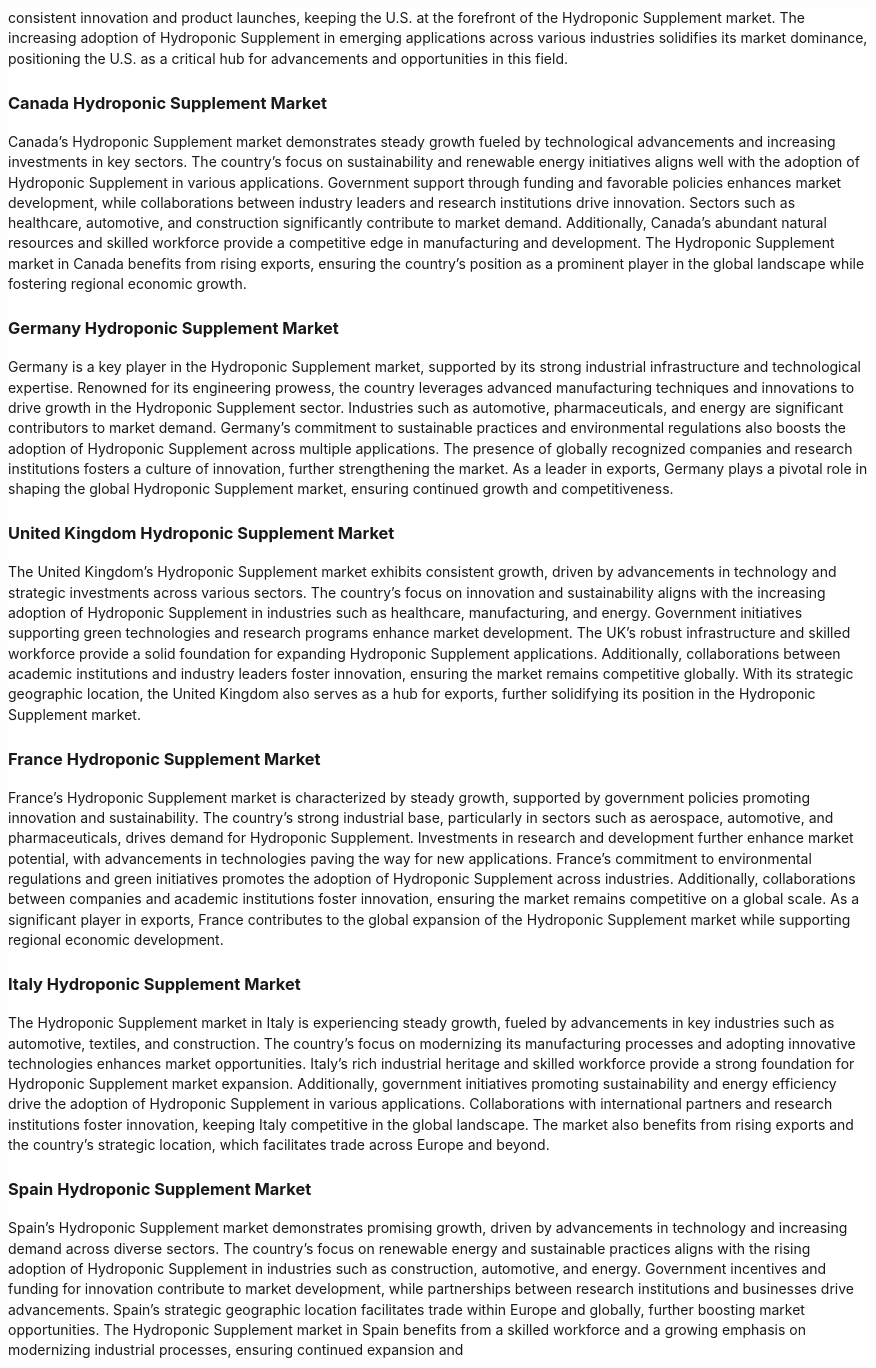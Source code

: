 consistent innovation and product launches, keeping the U.S. at the forefront of the Hydroponic Supplement market. The increasing adoption of Hydroponic Supplement in emerging applications across various industries solidifies its market dominance, positioning the U.S. as a critical hub for advancements and opportunities in this field.</p><h3>Canada Hydroponic Supplement Market</h3><p>Canada&rsquo;s Hydroponic Supplement market demonstrates steady growth fueled by technological advancements and increasing investments in key sectors. The country&rsquo;s focus on sustainability and renewable energy initiatives aligns well with the adoption of Hydroponic Supplement in various applications. Government support through funding and favorable policies enhances market development, while collaborations between industry leaders and research institutions drive innovation. Sectors such as healthcare, automotive, and construction significantly contribute to market demand. Additionally, Canada&rsquo;s abundant natural resources and skilled workforce provide a competitive edge in manufacturing and development. The Hydroponic Supplement market in Canada benefits from rising exports, ensuring the country&rsquo;s position as a prominent player in the global landscape while fostering regional economic growth.</p><h3>Germany Hydroponic Supplement Market</h3><p>Germany is a key player in the Hydroponic Supplement market, supported by its strong industrial infrastructure and technological expertise. Renowned for its engineering prowess, the country leverages advanced manufacturing techniques and innovations to drive growth in the Hydroponic Supplement sector. Industries such as automotive, pharmaceuticals, and energy are significant contributors to market demand. Germany&rsquo;s commitment to sustainable practices and environmental regulations also boosts the adoption of Hydroponic Supplement across multiple applications. The presence of globally recognized companies and research institutions fosters a culture of innovation, further strengthening the market. As a leader in exports, Germany plays a pivotal role in shaping the global Hydroponic Supplement market, ensuring continued growth and competitiveness.</p><h3>United Kingdom Hydroponic Supplement Market</h3><p>The United Kingdom&rsquo;s Hydroponic Supplement market exhibits consistent growth, driven by advancements in technology and strategic investments across various sectors. The country&rsquo;s focus on innovation and sustainability aligns with the increasing adoption of Hydroponic Supplement in industries such as healthcare, manufacturing, and energy. Government initiatives supporting green technologies and research programs enhance market development. The UK&rsquo;s robust infrastructure and skilled workforce provide a solid foundation for expanding Hydroponic Supplement applications. Additionally, collaborations between academic institutions and industry leaders foster innovation, ensuring the market remains competitive globally. With its strategic geographic location, the United Kingdom also serves as a hub for exports, further solidifying its position in the Hydroponic Supplement market.</p><h3>France Hydroponic Supplement Market</h3><p>France&rsquo;s Hydroponic Supplement market is characterized by steady growth, supported by government policies promoting innovation and sustainability. The country&rsquo;s strong industrial base, particularly in sectors such as aerospace, automotive, and pharmaceuticals, drives demand for Hydroponic Supplement. Investments in research and development further enhance market potential, with advancements in technologies paving the way for new applications. France&rsquo;s commitment to environmental regulations and green initiatives promotes the adoption of Hydroponic Supplement across industries. Additionally, collaborations between companies and academic institutions foster innovation, ensuring the market remains competitive on a global scale. As a significant player in exports, France contributes to the global expansion of the Hydroponic Supplement market while supporting regional economic development.</p><h3>Italy Hydroponic Supplement Market</h3><p>The Hydroponic Supplement market in Italy is experiencing steady growth, fueled by advancements in key industries such as automotive, textiles, and construction. The country&rsquo;s focus on modernizing its manufacturing processes and adopting innovative technologies enhances market opportunities. Italy&rsquo;s rich industrial heritage and skilled workforce provide a strong foundation for Hydroponic Supplement market expansion. Additionally, government initiatives promoting sustainability and energy efficiency drive the adoption of Hydroponic Supplement in various applications. Collaborations with international partners and research institutions foster innovation, keeping Italy competitive in the global landscape. The market also benefits from rising exports and the country&rsquo;s strategic location, which facilitates trade across Europe and beyond.</p><h3>Spain Hydroponic Supplement Market</h3><p>Spain&rsquo;s Hydroponic Supplement market demonstrates promising growth, driven by advancements in technology and increasing demand across diverse sectors. The country&rsquo;s focus on renewable energy and sustainable practices aligns with the rising adoption of Hydroponic Supplement in industries such as construction, automotive, and energy. Government incentives and funding for innovation contribute to market development, while partnerships between research institutions and businesses drive advancements. Spain&rsquo;s strategic geographic location facilitates trade within Europe and globally, further boosting market opportunities. The Hydroponic Supplement market in Spain benefits from a skilled workforce and a growing emphasis on modernizing industrial processes, ensuring continued expansion and